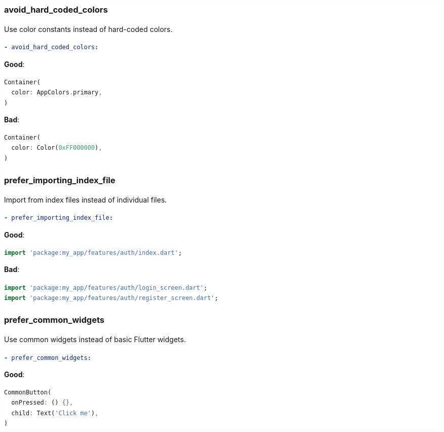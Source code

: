 ### avoid_hard_coded_colors

Use color constants instead of hard-coded colors.

```yaml
- avoid_hard_coded_colors:
```

**Good**:

```dart
Container(
  color: AppColors.primary,
)
```

**Bad**:

```dart
Container(
  color: Color(0xFF000000),
)
```

### prefer_importing_index_file

Import from index files instead of individual files.

```yaml
- prefer_importing_index_file:
```

**Good**:

```dart
import 'package:my_app/features/auth/index.dart';
```

**Bad**:

```dart
import 'package:my_app/features/auth/login_screen.dart';
import 'package:my_app/features/auth/register_screen.dart';
```

### prefer_common_widgets

Use common widgets instead of basic Flutter widgets.

```yaml
- prefer_common_widgets:
```

**Good**:

```dart
CommonButton(
  onPressed: () {},
  child: Text('Click me'),
)
```
